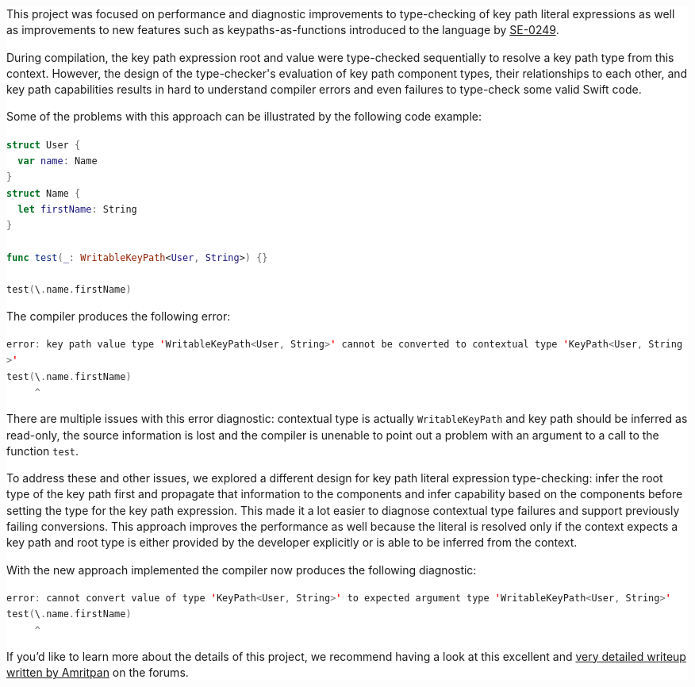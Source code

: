 This project was focused on performance and diagnostic improvements to type-checking of key path literal expressions as well as improvements to new features such as keypaths-as-functions introduced to the language by [SE-0249](https://github.com/swiftlang/swift-evolution/blob/main/proposals/0249-key-path-literal-function-expressions.md).

During compilation, the key path expression root and value were type-checked sequentially to resolve a key path type from this context. However, the design of the type-checker's evaluation of key path component types, their relationships to each other, and key path capabilities results in hard to understand compiler errors and even failures to type-check some valid Swift code. 

Some of the problems with this approach can be illustrated by the following code example:

```swift
struct User {
  var name: Name
}
struct Name {
  let firstName: String
}

func test(_: WritableKeyPath<User, String>) {}

test(\.name.firstName)
```

The compiler produces the following error:

```swift
error: key path value type 'WritableKeyPath<User, String>' cannot be converted to contextual type 'KeyPath<User, String>'
test(\.name.firstName)
     ^
```

There are multiple issues with this error diagnostic: contextual type is actually `WritableKeyPath`  and key path should be inferred as read-only, the source information is lost and the compiler is unenable to point out a problem with an argument to a call to the function `test`.

To address these and other issues, we explored a different design for key path literal expression type-checking: infer the root type of the key path first and propagate that information to the components and infer capability based on the components before setting the type for the key path expression. This made it a lot easier to diagnose contextual type failures and support previously failing conversions. This approach improves the performance as well because the literal is resolved only if the context expects a key path and root type is either provided by the developer explicitly or is able to be inferred from the context. 

With the new approach implemented the compiler now produces the following diagnostic:

```swift
error: cannot convert value of type 'KeyPath<User, String>' to expected argument type 'WritableKeyPath<User, String>'
test(\.name.firstName)
     ^
```

If you’d like to learn more about the details of this project, we recommend having a look at this excellent and [very detailed writeup written by Amritpan](https://forums.swift.org/t/key-path-inference-and-diagnostic-improvements-an-update/69632) on the forums.
